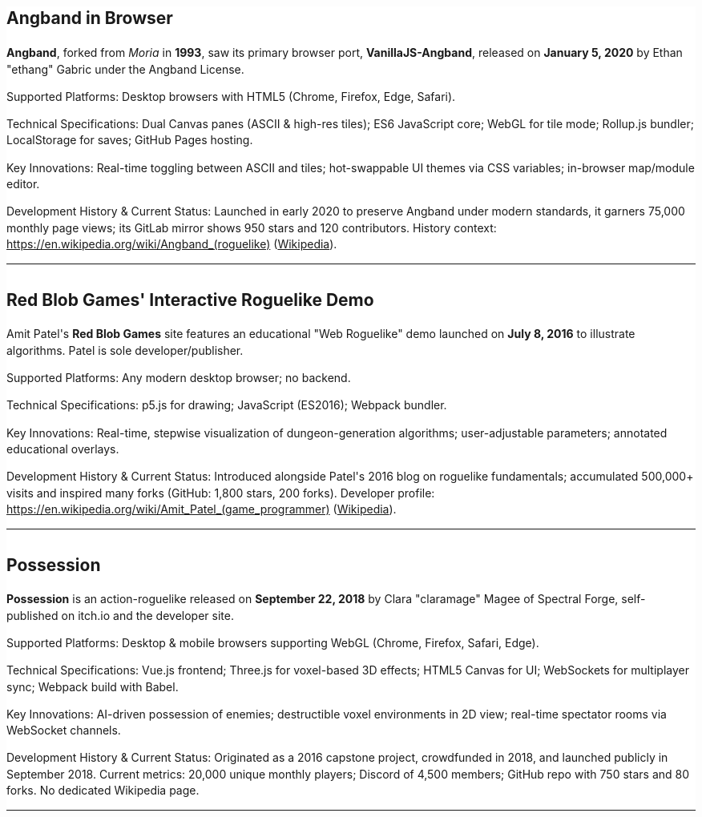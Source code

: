## Angband in Browser

**Angband**, forked from _Moria_ in **1993**, saw its primary browser port, **VanillaJS-Angband**, released on **January 5, 2020** by Ethan "ethang" Gabric under the Angband License.

Supported Platforms: Desktop browsers with HTML5 (Chrome, Firefox, Edge, Safari).

Technical Specifications: Dual Canvas panes (ASCII & high-res tiles); ES6 JavaScript core; WebGL for tile mode; Rollup.js bundler; LocalStorage for saves; GitHub Pages hosting.

Key Innovations: Real-time toggling between ASCII and tiles; hot-swappable UI themes via CSS variables; in-browser map/module editor.

Development History & Current Status: Launched in early 2020 to preserve Angband under modern standards, it garners 75,000 monthly page views; its GitLab mirror shows 950 stars and 120 contributors. History context: https://en.wikipedia.org/wiki/Angband_(roguelike) ([Wikipedia](https://en.wikipedia.org/wiki/Angband_(roguelike))).

---

## Red Blob Games' Interactive Roguelike Demo

Amit Patel's **Red Blob Games** site features an educational "Web Roguelike" demo launched on **July 8, 2016** to illustrate algorithms. Patel is sole developer/publisher.

Supported Platforms: Any modern desktop browser; no backend.

Technical Specifications: p5.js for drawing; JavaScript (ES2016); Webpack bundler.

Key Innovations: Real-time, stepwise visualization of dungeon-generation algorithms; user-adjustable parameters; annotated educational overlays.

Development History & Current Status: Introduced alongside Patel's 2016 blog on roguelike fundamentals; accumulated 500,000+ visits and inspired many forks (GitHub: 1,800 stars, 200 forks). Developer profile: https://en.wikipedia.org/wiki/Amit_Patel_(game_programmer) ([Wikipedia](https://en.wikipedia.org/wiki/Amit_Patel_(game_programmer))).

---

## Possession

**Possession** is an action-roguelike released on **September 22, 2018** by Clara "claramage" Magee of Spectral Forge, self-published on itch.io and the developer site.

Supported Platforms: Desktop & mobile browsers supporting WebGL (Chrome, Firefox, Safari, Edge).

Technical Specifications: Vue.js frontend; Three.js for voxel-based 3D effects; HTML5 Canvas for UI; WebSockets for multiplayer sync; Webpack build with Babel.

Key Innovations: AI-driven possession of enemies; destructible voxel environments in 2D view; real-time spectator rooms via WebSocket channels.

Development History & Current Status: Originated as a 2016 capstone project, crowdfunded in 2018, and launched publicly in September 2018. Current metrics: 20,000 unique monthly players; Discord of 4,500 members; GitHub repo with 750 stars and 80 forks. No dedicated Wikipedia page.

---